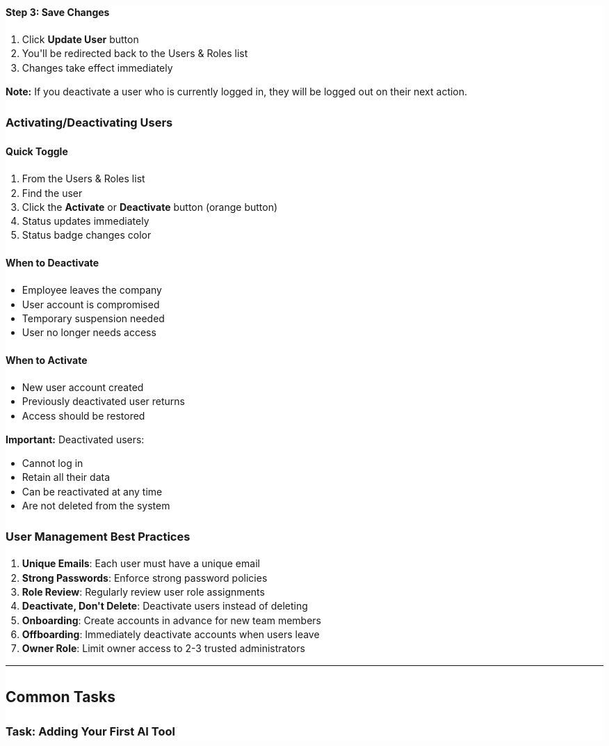 #### Step 3: Save Changes

1. Click **Update User** button
2. You'll be redirected back to the Users & Roles list
3. Changes take effect immediately

**Note:** If you deactivate a user who is currently logged in, they will be logged out on their next action.

### Activating/Deactivating Users

#### Quick Toggle

1. From the Users & Roles list
2. Find the user
3. Click the **Activate** or **Deactivate** button (orange button)
4. Status updates immediately
5. Status badge changes color

#### When to Deactivate

- Employee leaves the company
- User account is compromised
- Temporary suspension needed
- User no longer needs access

#### When to Activate

- New user account created
- Previously deactivated user returns
- Access should be restored

**Important:** Deactivated users:
- Cannot log in
- Retain all their data
- Can be reactivated at any time
- Are not deleted from the system

### User Management Best Practices

1. **Unique Emails**: Each user must have a unique email
2. **Strong Passwords**: Enforce strong password policies
3. **Role Review**: Regularly review user role assignments
4. **Deactivate, Don't Delete**: Deactivate users instead of deleting
5. **Onboarding**: Create accounts in advance for new team members
6. **Offboarding**: Immediately deactivate accounts when users leave
7. **Owner Role**: Limit owner access to 2-3 trusted administrators

---

## Common Tasks

### Task: Adding Your First AI Tool
